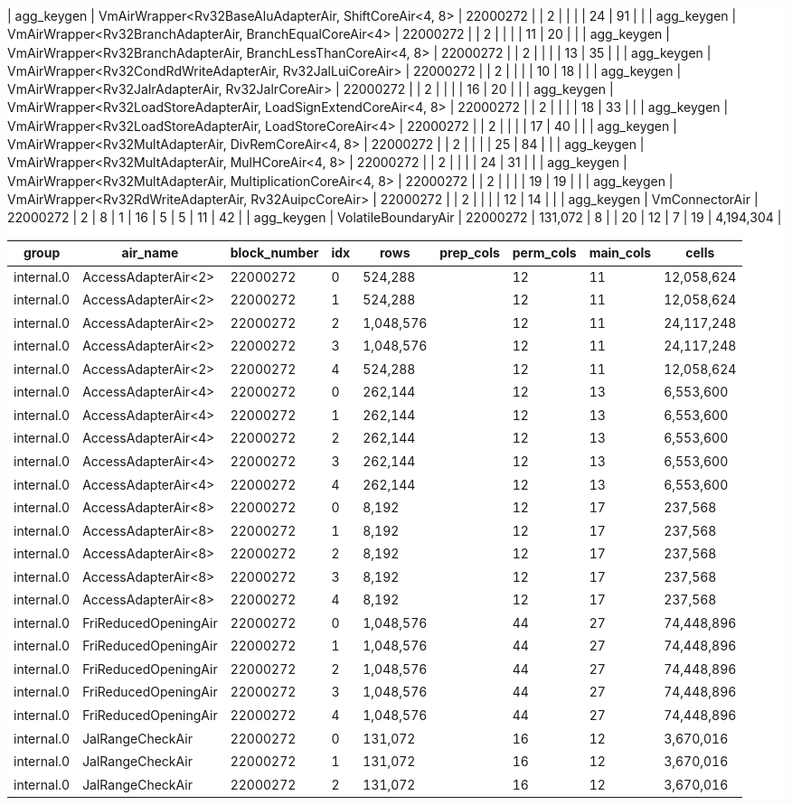 | agg_keygen | VmAirWrapper<Rv32BaseAluAdapterAir, ShiftCoreAir<4, 8> | 22000272 |  | 2 |  |  |  | 24 | 91 |  | 
| agg_keygen | VmAirWrapper<Rv32BranchAdapterAir, BranchEqualCoreAir<4> | 22000272 |  | 2 |  |  |  | 11 | 20 |  | 
| agg_keygen | VmAirWrapper<Rv32BranchAdapterAir, BranchLessThanCoreAir<4, 8> | 22000272 |  | 2 |  |  |  | 13 | 35 |  | 
| agg_keygen | VmAirWrapper<Rv32CondRdWriteAdapterAir, Rv32JalLuiCoreAir> | 22000272 |  | 2 |  |  |  | 10 | 18 |  | 
| agg_keygen | VmAirWrapper<Rv32JalrAdapterAir, Rv32JalrCoreAir> | 22000272 |  | 2 |  |  |  | 16 | 20 |  | 
| agg_keygen | VmAirWrapper<Rv32LoadStoreAdapterAir, LoadSignExtendCoreAir<4, 8> | 22000272 |  | 2 |  |  |  | 18 | 33 |  | 
| agg_keygen | VmAirWrapper<Rv32LoadStoreAdapterAir, LoadStoreCoreAir<4> | 22000272 |  | 2 |  |  |  | 17 | 40 |  | 
| agg_keygen | VmAirWrapper<Rv32MultAdapterAir, DivRemCoreAir<4, 8> | 22000272 |  | 2 |  |  |  | 25 | 84 |  | 
| agg_keygen | VmAirWrapper<Rv32MultAdapterAir, MulHCoreAir<4, 8> | 22000272 |  | 2 |  |  |  | 24 | 31 |  | 
| agg_keygen | VmAirWrapper<Rv32MultAdapterAir, MultiplicationCoreAir<4, 8> | 22000272 |  | 2 |  |  |  | 19 | 19 |  | 
| agg_keygen | VmAirWrapper<Rv32RdWriteAdapterAir, Rv32AuipcCoreAir> | 22000272 |  | 2 |  |  |  | 12 | 14 |  | 
| agg_keygen | VmConnectorAir | 22000272 | 2 | 8 | 1 | 16 | 5 | 5 | 11 | 42 | 
| agg_keygen | VolatileBoundaryAir | 22000272 | 131,072 | 8 |  | 20 | 12 | 7 | 19 | 4,194,304 | 

| group | air_name | block_number | idx | rows | prep_cols | perm_cols | main_cols | cells |
| --- | --- | --- | --- | --- | --- | --- | --- | --- |
| internal.0 | AccessAdapterAir<2> | 22000272 | 0 | 524,288 |  | 12 | 11 | 12,058,624 | 
| internal.0 | AccessAdapterAir<2> | 22000272 | 1 | 524,288 |  | 12 | 11 | 12,058,624 | 
| internal.0 | AccessAdapterAir<2> | 22000272 | 2 | 1,048,576 |  | 12 | 11 | 24,117,248 | 
| internal.0 | AccessAdapterAir<2> | 22000272 | 3 | 1,048,576 |  | 12 | 11 | 24,117,248 | 
| internal.0 | AccessAdapterAir<2> | 22000272 | 4 | 524,288 |  | 12 | 11 | 12,058,624 | 
| internal.0 | AccessAdapterAir<4> | 22000272 | 0 | 262,144 |  | 12 | 13 | 6,553,600 | 
| internal.0 | AccessAdapterAir<4> | 22000272 | 1 | 262,144 |  | 12 | 13 | 6,553,600 | 
| internal.0 | AccessAdapterAir<4> | 22000272 | 2 | 262,144 |  | 12 | 13 | 6,553,600 | 
| internal.0 | AccessAdapterAir<4> | 22000272 | 3 | 262,144 |  | 12 | 13 | 6,553,600 | 
| internal.0 | AccessAdapterAir<4> | 22000272 | 4 | 262,144 |  | 12 | 13 | 6,553,600 | 
| internal.0 | AccessAdapterAir<8> | 22000272 | 0 | 8,192 |  | 12 | 17 | 237,568 | 
| internal.0 | AccessAdapterAir<8> | 22000272 | 1 | 8,192 |  | 12 | 17 | 237,568 | 
| internal.0 | AccessAdapterAir<8> | 22000272 | 2 | 8,192 |  | 12 | 17 | 237,568 | 
| internal.0 | AccessAdapterAir<8> | 22000272 | 3 | 8,192 |  | 12 | 17 | 237,568 | 
| internal.0 | AccessAdapterAir<8> | 22000272 | 4 | 8,192 |  | 12 | 17 | 237,568 | 
| internal.0 | FriReducedOpeningAir | 22000272 | 0 | 1,048,576 |  | 44 | 27 | 74,448,896 | 
| internal.0 | FriReducedOpeningAir | 22000272 | 1 | 1,048,576 |  | 44 | 27 | 74,448,896 | 
| internal.0 | FriReducedOpeningAir | 22000272 | 2 | 1,048,576 |  | 44 | 27 | 74,448,896 | 
| internal.0 | FriReducedOpeningAir | 22000272 | 3 | 1,048,576 |  | 44 | 27 | 74,448,896 | 
| internal.0 | FriReducedOpeningAir | 22000272 | 4 | 1,048,576 |  | 44 | 27 | 74,448,896 | 
| internal.0 | JalRangeCheckAir | 22000272 | 0 | 131,072 |  | 16 | 12 | 3,670,016 | 
| internal.0 | JalRangeCheckAir | 22000272 | 1 | 131,072 |  | 16 | 12 | 3,670,016 | 
| internal.0 | JalRangeCheckAir | 22000272 | 2 | 131,072 |  | 16 | 12 | 3,670,016 | 